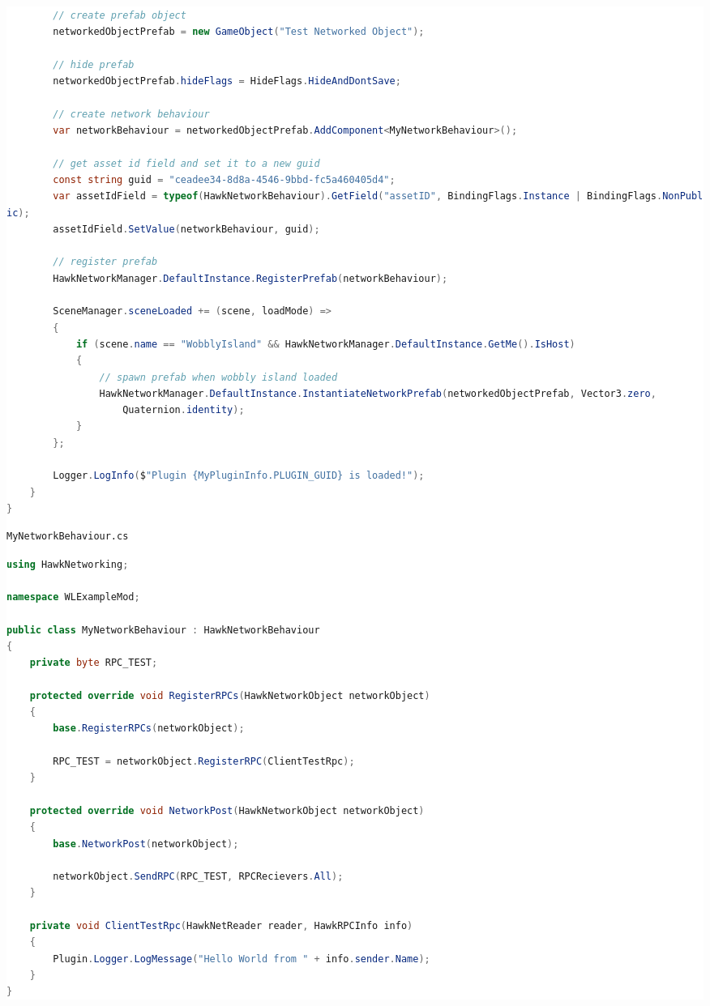 ```c#
        // create prefab object
        networkedObjectPrefab = new GameObject("Test Networked Object");
        
        // hide prefab
        networkedObjectPrefab.hideFlags = HideFlags.HideAndDontSave;

        // create network behaviour
        var networkBehaviour = networkedObjectPrefab.AddComponent<MyNetworkBehaviour>();

        // get asset id field and set it to a new guid
        const string guid = "ceadee34-8d8a-4546-9bbd-fc5a460405d4";
        var assetIdField = typeof(HawkNetworkBehaviour).GetField("assetID", BindingFlags.Instance | BindingFlags.NonPublic);
        assetIdField.SetValue(networkBehaviour, guid);

        // register prefab
        HawkNetworkManager.DefaultInstance.RegisterPrefab(networkBehaviour);

        SceneManager.sceneLoaded += (scene, loadMode) =>
        {
            if (scene.name == "WobblyIsland" && HawkNetworkManager.DefaultInstance.GetMe().IsHost)
            {
                // spawn prefab when wobbly island loaded
                HawkNetworkManager.DefaultInstance.InstantiateNetworkPrefab(networkedObjectPrefab, Vector3.zero,
                    Quaternion.identity);
            }
        };

        Logger.LogInfo($"Plugin {MyPluginInfo.PLUGIN_GUID} is loaded!");
    }
}
```

`MyNetworkBehaviour.cs`
```c#
using HawkNetworking;

namespace WLExampleMod;

public class MyNetworkBehaviour : HawkNetworkBehaviour
{
    private byte RPC_TEST;
    
    protected override void RegisterRPCs(HawkNetworkObject networkObject)
    {
        base.RegisterRPCs(networkObject);

        RPC_TEST = networkObject.RegisterRPC(ClientTestRpc);
    }

    protected override void NetworkPost(HawkNetworkObject networkObject)
    {
        base.NetworkPost(networkObject);
        
        networkObject.SendRPC(RPC_TEST, RPCRecievers.All);
    }

    private void ClientTestRpc(HawkNetReader reader, HawkRPCInfo info)
    {
        Plugin.Logger.LogMessage("Hello World from " + info.sender.Name);
    }
}
```